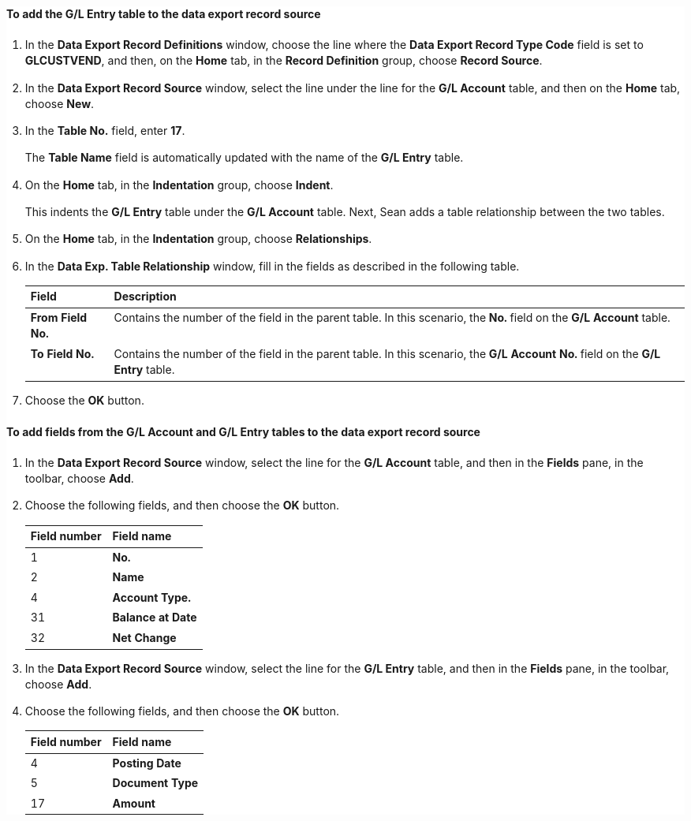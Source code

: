 #### To add the G/L Entry table to the data export record source  
  
1.  In the **Data Export Record Definitions** window, choose the line where the **Data Export Record Type Code** field is set to **GLCUSTVEND**, and then, on the **Home** tab, in the **Record Definition** group, choose **Record Source**.  
  
2.  In the **Data Export Record Source** window, select the line under the line for the **G/L Account** table, and then on the **Home** tab, choose **New**.  
  
3.  In the **Table No.** field, enter **17**.  
  
     The **Table Name** field is automatically updated with the name of the **G/L Entry** table.  
  
4.  On the **Home** tab, in the **Indentation** group, choose **Indent**.  
  
     This indents the **G/L Entry** table under the **G/L Account** table. Next, Sean adds a table relationship between the two tables.  
  
5.  On the **Home** tab, in the **Indentation** group, choose  **Relationships**.  
  
6.  In the **Data Exp. Table Relationship** window, fill in the fields as described in the following table.  
  
    |Field|Description|  
    |---------------------------------|---------------------------------------|  
    |**From Field No.**|Contains the number of the field in the parent table. In this scenario, the **No.** field on the **G/L Account** table.|  
    |**To Field No.**|Contains the number of the field in the parent table. In this scenario, the **G/L Account No.** field on the **G/L Entry** table.|  
  
7.  Choose the **OK** button.  
  
#### To add fields from the G/L Account and G/L Entry tables to the data export record source  
  
1.  In the **Data Export Record Source** window, select the line for the **G/L Account** table, and then in the **Fields** pane, in the toolbar, choose **Add**.  
  
2.  Choose the following fields, and then choose the **OK** button.  
  
    |Field number|Field name|  
    |------------------|----------------|  
    |1|**No.**|  
    |2|**Name**|  
    |4|**Account Type.**|  
    |31|**Balance at Date**|  
    |32|**Net Change**|  
  
3.  In the **Data Export Record Source** window, select the line for the **G/L Entry** table, and then in the **Fields** pane, in the toolbar, choose **Add**.  
  
4.  Choose the following fields, and then choose the **OK** button.  
  
    |Field number|Field name|  
    |------------------|----------------|  
    |4|**Posting Date**|  
    |5|**Document Type**|  
    |17|**Amount**|  
  